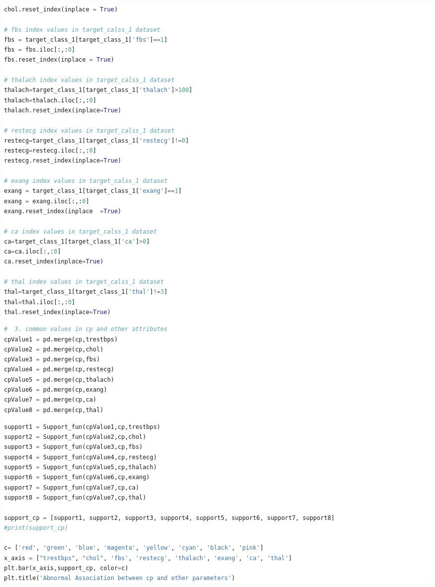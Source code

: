 ```python
chol.reset_index(inplace = True)

# fbs index values in target_calss_1 dataset
fbs = target_class_1[target_class_1['fbs']==1]
fbs = fbs.iloc[:,:0]
fbs.reset_index(inplace = True)

# thalach index values in target_calss_1 dataset
thalach=target_class_1[target_class_1['thalach']>100]
thalach=thalach.iloc[:,:0]
thalach.reset_index(inplace=True)

# restecg index values in target_calss_1 dataset
restecg=target_class_1[target_class_1['restecg']!=0]
restecg=restecg.iloc[:,:0]
restecg.reset_index(inplace=True)

# exang index values in target_calss_1 dataset
exang = target_class_1[target_class_1['exang']==1]
exang = exang.iloc[:,:0]
exang.reset_index(inplace  =True)

# ca index values in target_calss_1 dataset
ca=target_class_1[target_class_1['ca']>0]
ca=ca.iloc[:,:0]
ca.reset_index(inplace=True)

# thal index values in target_calss_1 dataset
thal=target_class_1[target_class_1['thal']!=3]
thal=thal.iloc[:,:0]
thal.reset_index(inplace=True)
```


```python
#  3. common values in cp and other attributes
cpValue1 = pd.merge(cp,trestbps)
cpValue2 = pd.merge(cp,chol)
cpValue3 = pd.merge(cp,fbs)
cpValue4 = pd.merge(cp,restecg)
cpValue5 = pd.merge(cp,thalach)
cpValue6 = pd.merge(cp,exang)
cpValue7 = pd.merge(cp,ca)
cpValue8 = pd.merge(cp,thal)

```


```python
support1 = Support_fun(cpValue1,cp,trestbps)
support2 = Support_fun(cpValue2,cp,chol)
support3 = Support_fun(cpValue3,cp,fbs)
support4 = Support_fun(cpValue4,cp,restecg)
support5 = Support_fun(cpValue5,cp,thalach)
support6 = Support_fun(cpValue6,cp,exang)
support7 = Support_fun(cpValue7,cp,ca)
support8 = Support_fun(cpValue7,cp,thal)

support_cp = [support1, support2, support3, support4, support5, support6, support7, support8]
#print(support_cp)

c= ['red', 'green', 'blue', 'magenta', 'yellow', 'cyan', 'black', 'pink']
x_axis = ["trestbps", "chol", 'fbs', 'restecg', 'thalach', 'exang', 'ca', 'thal']
plt.bar(x_axis,support_cp, color=c)
plt.title('Abnormal Association between cp and other parameters')
```